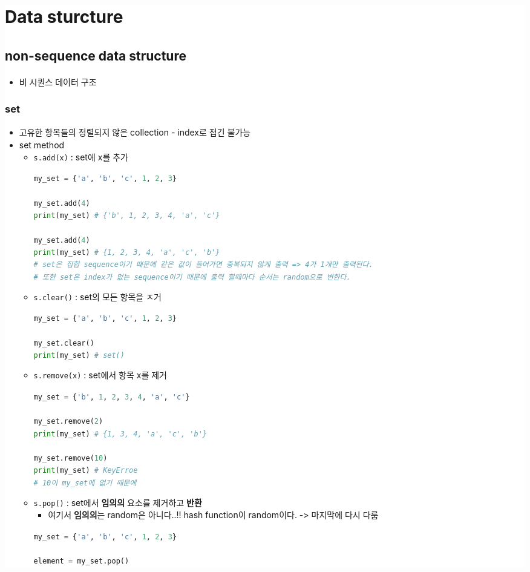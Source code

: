 # Data sturcture

## non-sequence data structure
* 비 시퀀스 데이터 구조

### set
* 고유한 항목들의 정렬되지 않은 collection - index로 접긴 불가능
* set method
    * `s.add(x)` : set에 x를 추가
        ```python
        my_set = {'a', 'b', 'c', 1, 2, 3}
        
        my_set.add(4)
        print(my_set) # {'b', 1, 2, 3, 4, 'a', 'c'}

        my_set.add(4)
        print(my_set) # {1, 2, 3, 4, 'a', 'c', 'b'}
        # set은 집합 sequence이기 때문에 같은 값이 들어가면 중복되지 않게 출력 => 4가 1개만 출력된다.
        # 또한 set은 index가 없는 sequence이기 때문에 출력 할때마다 순서는 random으로 변한다.
        ```
    * `s.clear()` : set의 모든 항목을 ㅈ거
        ```python
        my_set = {'a', 'b', 'c', 1, 2, 3}
        
        my_set.clear()
        print(my_set) # set()
        ```
    * `s.remove(x)` : set에서 항목 x를 제거
        ```python
        my_set = {'b', 1, 2, 3, 4, 'a', 'c'}

        my_set.remove(2)
        print(my_set) # {1, 3, 4, 'a', 'c', 'b'}

        my_set.remove(10)
        print(my_set) # KeyErroe
        # 10이 my_set에 없기 때문에
        ```
    * `s.pop()` : set에서 **임의의** 요소를 제거하고 **반환**
        * 여기서 **임의의**는 random은 아니다..!! hash function이 random이다. -> 마지막에 다시 다룸
        ```python
        my_set = {'a', 'b', 'c', 1, 2, 3}

        element = my_set.pop()
